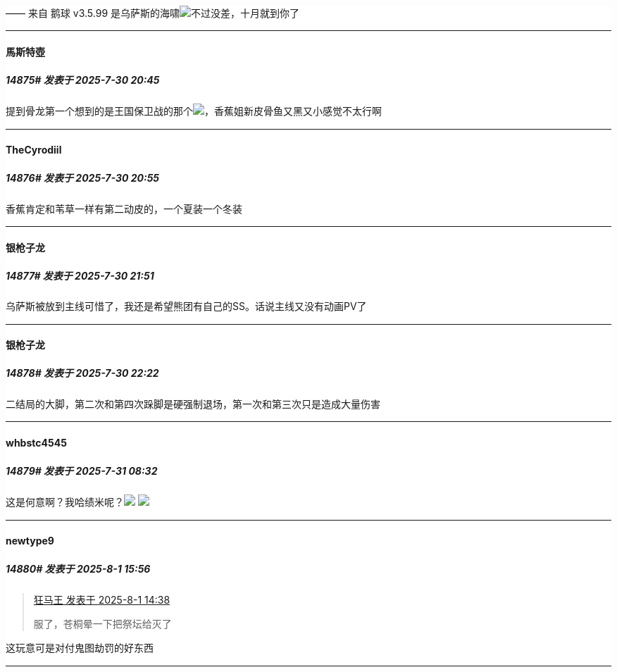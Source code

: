 —— 来自 鹅球 v3.5.99</blockquote>
是乌萨斯的海啸<img src="https://static.stage1st.com/image/smiley/face2017/067.png" referrerpolicy="no-referrer">不过没差，十月就到你了

*****

####  馬斯特壺  
##### 14875#       发表于 2025-7-30 20:45

提到骨龙第一个想到的是王国保卫战的那个<img src="https://static.stage1st.com/image/smiley/face2017/009.gif" referrerpolicy="no-referrer">，香蕉姐新皮骨鱼又黑又小感觉不太行啊

*****

####  TheCyrodiil  
##### 14876#       发表于 2025-7-30 20:55

香蕉肯定和苇草一样有第二动皮的，一个夏装一个冬装

*****

####  银枪子龙  
##### 14877#       发表于 2025-7-30 21:51

乌萨斯被放到主线可惜了，我还是希望熊团有自己的SS。话说主线又没有动画PV了

*****

####  银枪子龙  
##### 14878#       发表于 2025-7-30 22:22

二结局的大脚，第二次和第四次跺脚是硬强制退场，第一次和第三次只是造成大量伤害

*****

####  whbstc4545  
##### 14879#       发表于 2025-7-31 08:32

这是何意啊？我哈绩米呢？<img src="https://static.stage1st.com/image/smiley/face2017/133.png" referrerpolicy="no-referrer">
<img src="https://p.sda1.dev/26/b3a6a4a10bf4c1d3112ebdc1535aa00b/image.jpg" referrerpolicy="no-referrer">


*****

####  newtype9  
##### 14880#       发表于 2025-8-1 15:56

<blockquote><a href="httphttps://stage1st.com/2b/forum.php?mod=redirect&amp;goto=findpost&amp;pid=68196370&amp;ptid=2192962" target="_blank">狂马王 发表于 2025-8-1 14:38</a>

服了，苍桐晕一下把祭坛给灭了</blockquote>
这玩意可是对付鬼图劫罚的好东西


*****
